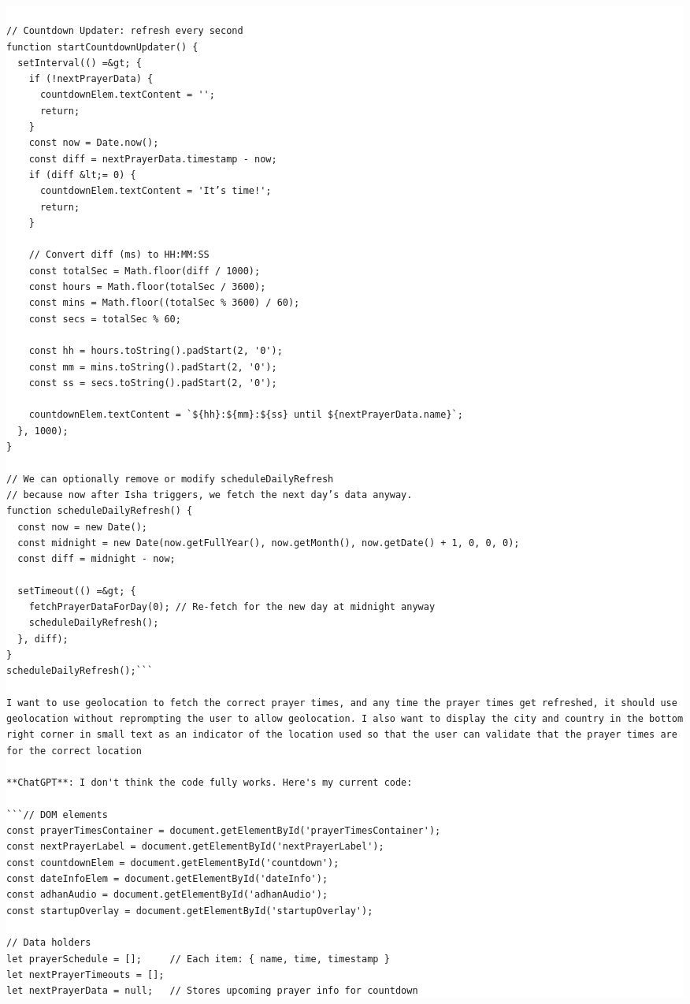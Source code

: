 ```&lt;!DOCTYPE html&gt;

// Countdown Updater: refresh every second
function startCountdownUpdater() {
  setInterval(() =&gt; {
    if (!nextPrayerData) {
      countdownElem.textContent = '';
      return;
    }
    const now = Date.now();
    const diff = nextPrayerData.timestamp - now;
    if (diff &lt;= 0) {
      countdownElem.textContent = 'It’s time!';
      return;
    }

    // Convert diff (ms) to HH:MM:SS
    const totalSec = Math.floor(diff / 1000);
    const hours = Math.floor(totalSec / 3600);
    const mins = Math.floor((totalSec % 3600) / 60);
    const secs = totalSec % 60;

    const hh = hours.toString().padStart(2, '0');
    const mm = mins.toString().padStart(2, '0');
    const ss = secs.toString().padStart(2, '0');

    countdownElem.textContent = `${hh}:${mm}:${ss} until ${nextPrayerData.name}`;
  }, 1000);
}

// We can optionally remove or modify scheduleDailyRefresh 
// because now after Isha triggers, we fetch the next day’s data anyway.
function scheduleDailyRefresh() {
  const now = new Date();
  const midnight = new Date(now.getFullYear(), now.getMonth(), now.getDate() + 1, 0, 0, 0);
  const diff = midnight - now;

  setTimeout(() =&gt; {
    fetchPrayerDataForDay(0); // Re-fetch for the new day at midnight anyway
    scheduleDailyRefresh(); 
  }, diff);
}
scheduleDailyRefresh();```

I want to use geolocation to fetch the correct prayer times, and any time the prayer times get refreshed, it should use geolocation without reprompting the user to allow geolocation. I also want to display the city and country in the bottom right corner in small text as an indicator of the location used so that the user can validate that the prayer times are for the correct location

**ChatGPT**: I don't think the code fully works. Here's my current code:

```// DOM elements
const prayerTimesContainer = document.getElementById('prayerTimesContainer');
const nextPrayerLabel = document.getElementById('nextPrayerLabel');
const countdownElem = document.getElementById('countdown');
const dateInfoElem = document.getElementById('dateInfo');
const adhanAudio = document.getElementById('adhanAudio');
const startupOverlay = document.getElementById('startupOverlay');

// Data holders
let prayerSchedule = [];     // Each item: { name, time, timestamp }
let nextPrayerTimeouts = [];
let nextPrayerData = null;   // Stores upcoming prayer info for countdown

```